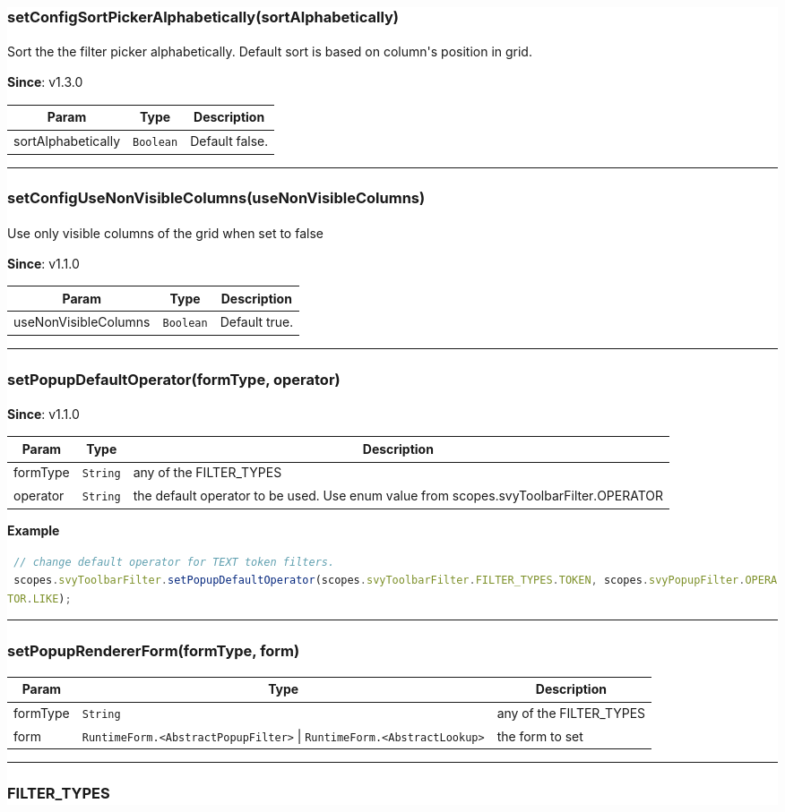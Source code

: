 ### setConfigSortPickerAlphabetically(sortAlphabetically)

Sort the the filter picker alphabetically. Default sort is based on column's position in grid.

**Since**: v1.3.0

| Param              | Type      | Description    |
| ------------------ | --------- | -------------- |
| sortAlphabetically | `Boolean` | Default false. |

***

### setConfigUseNonVisibleColumns(useNonVisibleColumns)

Use only visible columns of the grid when set to false

**Since**: v1.1.0

| Param                | Type      | Description   |
| -------------------- | --------- | ------------- |
| useNonVisibleColumns | `Boolean` | Default true. |

***

### setPopupDefaultOperator(formType, operator)

**Since**: v1.1.0

| Param    | Type     | Description                                                                           |
| -------- | -------- | ------------------------------------------------------------------------------------- |
| formType | `String` | any of the FILTER\_TYPES                                                              |
| operator | `String` | the default operator to be used. Use enum value from scopes.svyToolbarFilter.OPERATOR |

**Example**

```js
 // change default operator for TEXT token filters.
 scopes.svyToolbarFilter.setPopupDefaultOperator(scopes.svyToolbarFilter.FILTER_TYPES.TOKEN, scopes.svyPopupFilter.OPERATOR.LIKE);
```

***

### setPopupRendererForm(formType, form)

| Param    | Type                                                                  | Description              |
| -------- | --------------------------------------------------------------------- | ------------------------ |
| formType | `String`                                                              | any of the FILTER\_TYPES |
| form     | `RuntimeForm.<AbstractPopupFilter>` \| `RuntimeForm.<AbstractLookup>` | the form to set          |

***

### FILTER\_TYPES
